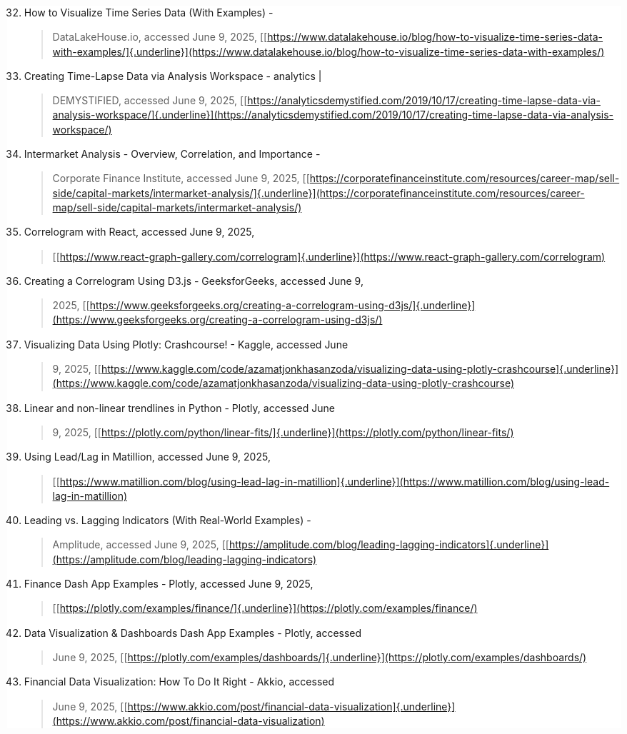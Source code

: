 32. How to Visualize Time Series Data (With Examples) -
    > DataLakeHouse.io, accessed June 9, 2025,
    > [[https://www.datalakehouse.io/blog/how-to-visualize-time-series-data-with-examples/]{.underline}](https://www.datalakehouse.io/blog/how-to-visualize-time-series-data-with-examples/)

33. Creating Time-Lapse Data via Analysis Workspace - analytics \|
    > DEMYSTIFIED, accessed June 9, 2025,
    > [[https://analyticsdemystified.com/2019/10/17/creating-time-lapse-data-via-analysis-workspace/]{.underline}](https://analyticsdemystified.com/2019/10/17/creating-time-lapse-data-via-analysis-workspace/)

34. Intermarket Analysis - Overview, Correlation, and Importance -
    > Corporate Finance Institute, accessed June 9, 2025,
    > [[https://corporatefinanceinstitute.com/resources/career-map/sell-side/capital-markets/intermarket-analysis/]{.underline}](https://corporatefinanceinstitute.com/resources/career-map/sell-side/capital-markets/intermarket-analysis/)

35. Correlogram with React, accessed June 9, 2025,
    > [[https://www.react-graph-gallery.com/correlogram]{.underline}](https://www.react-graph-gallery.com/correlogram)

36. Creating a Correlogram Using D3.js - GeeksforGeeks, accessed June 9,
    > 2025,
    > [[https://www.geeksforgeeks.org/creating-a-correlogram-using-d3js/]{.underline}](https://www.geeksforgeeks.org/creating-a-correlogram-using-d3js/)

37. Visualizing Data Using Plotly: Crashcourse! - Kaggle, accessed June
    > 9, 2025,
    > [[https://www.kaggle.com/code/azamatjonkhasanzoda/visualizing-data-using-plotly-crashcourse]{.underline}](https://www.kaggle.com/code/azamatjonkhasanzoda/visualizing-data-using-plotly-crashcourse)

38. Linear and non-linear trendlines in Python - Plotly, accessed June
    > 9, 2025,
    > [[https://plotly.com/python/linear-fits/]{.underline}](https://plotly.com/python/linear-fits/)

39. Using Lead/Lag in Matillion, accessed June 9, 2025,
    > [[https://www.matillion.com/blog/using-lead-lag-in-matillion]{.underline}](https://www.matillion.com/blog/using-lead-lag-in-matillion)

40. Leading vs. Lagging Indicators (With Real-World Examples) -
    > Amplitude, accessed June 9, 2025,
    > [[https://amplitude.com/blog/leading-lagging-indicators]{.underline}](https://amplitude.com/blog/leading-lagging-indicators)

41. Finance Dash App Examples - Plotly, accessed June 9, 2025,
    > [[https://plotly.com/examples/finance/]{.underline}](https://plotly.com/examples/finance/)

42. Data Visualization & Dashboards Dash App Examples - Plotly, accessed
    > June 9, 2025,
    > [[https://plotly.com/examples/dashboards/]{.underline}](https://plotly.com/examples/dashboards/)

43. Financial Data Visualization: How To Do It Right - Akkio, accessed
    > June 9, 2025,
    > [[https://www.akkio.com/post/financial-data-visualization]{.underline}](https://www.akkio.com/post/financial-data-visualization)
